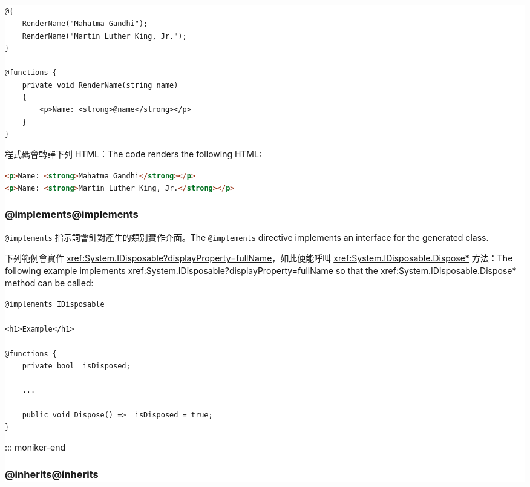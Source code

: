 ```cshtml
@{
    RenderName("Mahatma Gandhi");
    RenderName("Martin Luther King, Jr.");
}

@functions {
    private void RenderName(string name)
    {
        <p>Name: <strong>@name</strong></p>
    }
}
```

<span data-ttu-id="bde8c-227">程式碼會轉譯下列 HTML：</span><span class="sxs-lookup"><span data-stu-id="bde8c-227">The code renders the following HTML:</span></span>

```html
<p>Name: <strong>Mahatma Gandhi</strong></p>
<p>Name: <strong>Martin Luther King, Jr.</strong></p>
```

### <a name="implements"></a><span data-ttu-id="bde8c-228">\@implements</span><span class="sxs-lookup"><span data-stu-id="bde8c-228">\@implements</span></span>

<span data-ttu-id="bde8c-229">`@implements` 指示詞會針對產生的類別實作介面。</span><span class="sxs-lookup"><span data-stu-id="bde8c-229">The `@implements` directive implements an interface for the generated class.</span></span>

<span data-ttu-id="bde8c-230">下列範例會實作 <xref:System.IDisposable?displayProperty=fullName>，如此便能呼叫 <xref:System.IDisposable.Dispose*> 方法：</span><span class="sxs-lookup"><span data-stu-id="bde8c-230">The following example implements <xref:System.IDisposable?displayProperty=fullName> so that the <xref:System.IDisposable.Dispose*> method can be called:</span></span>

```cshtml
@implements IDisposable

<h1>Example</h1>

@functions {
    private bool _isDisposed;

    ...

    public void Dispose() => _isDisposed = true;
}
```

::: moniker-end

### <a name="inherits"></a><span data-ttu-id="bde8c-231">\@inherits</span><span class="sxs-lookup"><span data-stu-id="bde8c-231">\@inherits</span></span>
